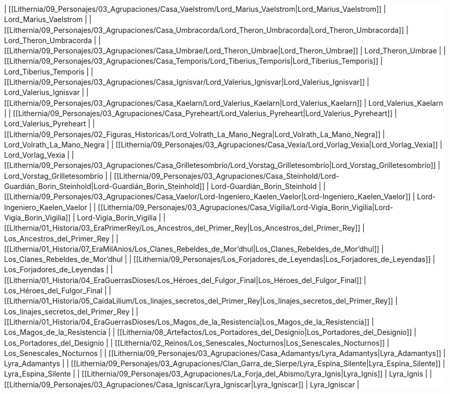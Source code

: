 | [[Lithernia/09_Personajes/03_Agrupaciones/Casa_Vaelstrom/Lord_Marius_Vaelstrom\|Lord_Marius_Vaelstrom]]                                                                   | Lord_Marius_Vaelstrom                                           |
| [[Lithernia/09_Personajes/03_Agrupaciones/Casa_Umbracorda/Lord_Theron_Umbracorda\|Lord_Theron_Umbracorda]]                                                                | Lord_Theron_Umbracorda                                          |
| [[Lithernia/09_Personajes/03_Agrupaciones/Casa_Umbrae/Lord_Theron_Umbrae\|Lord_Theron_Umbrae]]                                                                            | Lord_Theron_Umbrae                                              |
| [[Lithernia/09_Personajes/03_Agrupaciones/Casa_Temporis/Lord_Tiberius_Temporis\|Lord_Tiberius_Temporis]]                                                                  | Lord_Tiberius_Temporis                                          |
| [[Lithernia/09_Personajes/03_Agrupaciones/Casa_Ignisvar/Lord_Valerius_Ignisvar\|Lord_Valerius_Ignisvar]]                                                                  | Lord_Valerius_Ignisvar                                          |
| [[Lithernia/09_Personajes/03_Agrupaciones/Casa_Kaelarn/Lord_Valerius_Kaelarn\|Lord_Valerius_Kaelarn]]                                                                     | Lord_Valerius_Kaelarn                                           |
| [[Lithernia/09_Personajes/03_Agrupaciones/Casa_Pyreheart/Lord_Valerius_Pyreheart\|Lord_Valerius_Pyreheart]]                                                               | Lord_Valerius_Pyreheart                                         |
| [[Lithernia/09_Personajes/02_Figuras_Historicas/Lord_Volrath_La_Mano_Negra\|Lord_Volrath_La_Mano_Negra]]                                                                  | Lord_Volrath_La_Mano_Negra                                      |
| [[Lithernia/09_Personajes/03_Agrupaciones/Casa_Vexia/Lord_Vorlag_Vexia\|Lord_Vorlag_Vexia]]                                                                               | Lord_Vorlag_Vexia                                               |
| [[Lithernia/09_Personajes/03_Agrupaciones/Casa_Grilletesombrío/Lord_Vorstag_Grilletesombrío\|Lord_Vorstag_Grilletesombrío]]                                               | Lord_Vorstag_Grilletesombrío                                    |
| [[Lithernia/09_Personajes/03_Agrupaciones/Casa_Steinhold/Lord-Guardián_Borin_Steinhold\|Lord-Guardián_Borin_Steinhold]]                                                   | Lord-Guardián_Borin_Steinhold                                   |
| [[Lithernia/09_Personajes/03_Agrupaciones/Casa_Vaelor/Lord-Ingeniero_Kaelen_Vaelor\|Lord-Ingeniero_Kaelen_Vaelor]]                                                        | Lord-Ingeniero_Kaelen_Vaelor                                    |
| [[Lithernia/09_Personajes/03_Agrupaciones/Casa_Vigilia/Lord-Vigía_Borin_Vigilia\|Lord-Vigía_Borin_Vigilia]]                                                               | Lord-Vigía_Borin_Vigilia                                        |
| [[Lithernia/01_Historia/03_EraPrimerRey/Los_Ancestros_del_Primer_Rey\|Los_Ancestros_del_Primer_Rey]]                                                                      | Los_Ancestros_del_Primer_Rey                                    |
| [[Lithernia/01_Historia/07_EraMilAnios/Los_Clanes_Rebeldes_de_Mor’dhul\|Los_Clanes_Rebeldes_de_Mor’dhul]]                                                                 | Los_Clanes_Rebeldes_de_Mor’dhul                                 |
| [[Lithernia/09_Personajes/Los_Forjadores_de_Leyendas\|Los_Forjadores_de_Leyendas]]                                                                                        | Los_Forjadores_de_Leyendas                                      |
| [[Lithernia/01_Historia/04_EraGuerrasDioses/Los_Héroes_del_Fulgor_Final\|Los_Héroes_del_Fulgor_Final]]                                                                    | Los_Héroes_del_Fulgor_Final                                     |
| [[Lithernia/01_Historia/05_CaidaLilium/Los_linajes_secretos_del_Primer_Rey\|Los_linajes_secretos_del_Primer_Rey]]                                                         | Los_linajes_secretos_del_Primer_Rey                             |
| [[Lithernia/01_Historia/04_EraGuerrasDioses/Los_Magos_de_la_Resistencia\|Los_Magos_de_la_Resistencia]]                                                                    | Los_Magos_de_la_Resistencia                                     |
| [[Lithernia/08_Artefactos/Los_Portadores_del_Designio\|Los_Portadores_del_Designio]]                                                                                      | Los_Portadores_del_Designio                                     |
| [[Lithernia/02_Reinos/Los_Senescales_Nocturnos\|Los_Senescales_Nocturnos]]                                                                                                | Los_Senescales_Nocturnos                                        |
| [[Lithernia/09_Personajes/03_Agrupaciones/Casa_Adamantys/Lyra_Adamantys\|Lyra_Adamantys]]                                                                                 | Lyra_Adamantys                                                  |
| [[Lithernia/09_Personajes/03_Agrupaciones/Clan_Garra_de_Sierpe/Lyra_Espina_Silente\|Lyra_Espina_Silente]]                                                                 | Lyra_Espina_Silente                                             |
| [[Lithernia/09_Personajes/03_Agrupaciones/La_Forja_del_Abismo/Lyra_Ignis\|Lyra_Ignis]]                                                                                    | Lyra_Ignis                                                      |
| [[Lithernia/09_Personajes/03_Agrupaciones/Casa_Igniscar/Lyra_Igniscar\|Lyra_Igniscar]]                                                                                    | Lyra_Igniscar                                                   |